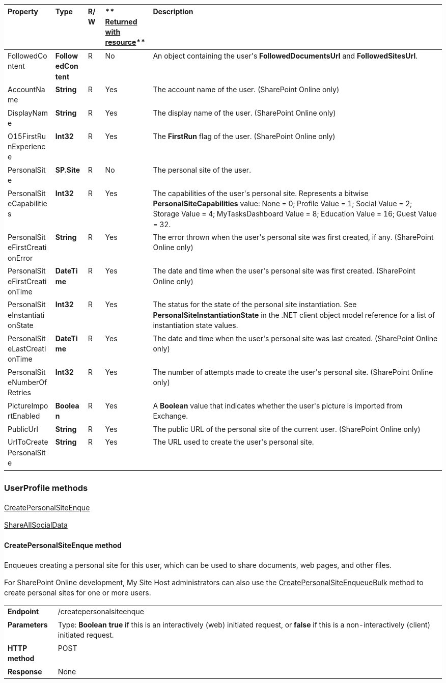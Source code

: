 

|**Property**|**Type**|**R/W**|** [Returned with resource](http://msdn.microsoft.com/library/complete-basic-operations-using-sharepoint-2013-rest-endpoints%28Office.15%29.aspx#NavigationProperties)**|**Description**|
|:-----|:-----|:-----|:-----|:-----|
|FollowedContent|**FollowedContent**|R|No|An object containing the user's  **FollowedDocumentsUrl** and **FollowedSitesUrl**.|
|AccountName|**String**|R|Yes|The account name of the user. (SharePoint Online only)|
|DisplayName|**String**|R|Yes|The display name of the user. (SharePoint Online only)|
|O15FirstRunExperience|**Int32**|R|Yes|The  **FirstRun** flag of the user. (SharePoint Online only)|
|PersonalSite|**SP.Site**|R|No|The personal site of the user.|
|PersonalSiteCapabilities|**Int32**|R|Yes|The capabilities of the user's personal site. Represents a bitwise  **PersonalSiteCapabilities** value: None = 0; Profile Value = 1; Social Value = 2; Storage Value = 4; MyTasksDashboard Value = 8; Education Value = 16; Guest Value = 32.|
|PersonalSiteFirstCreationError|**String**|R|Yes|The error thrown when the user's personal site was first created, if any. (SharePoint Online only)|
|PersonalSiteFirstCreationTime|**DateTime**|R|Yes|The date and time when the user's personal site was first created. (SharePoint Online only)|
|PersonalSiteInstantiationState|**Int32**|R|Yes|The status for the state of the personal site instantiation. See  **PersonalSiteInstantiationState** in the .NET client object model reference for a list of instantiation state values.|
|PersonalSiteLastCreationTime|**DateTime**|R|Yes|The date and time when the user's personal site was last created. (SharePoint Online only)|
|PersonalSiteNumberOfRetries|**Int32**|R|Yes|The number of attempts made to create the user's personal site. (SharePoint Online only)|
|PictureImportEnabled|**Boolean**|R|Yes|A  **Boolean** value that indicates whether the user's picture is imported from Exchange.|
|PublicUrl|**String**|R|Yes|The public URL of the personal site of the current user. (SharePoint Online only)|
|UrlToCreatePersonalSite|**String**|R|Yes|The URL used to create the user's personal site.|

### UserProfile methods
<a name="bk_UserProfileMethods"> </a>

 [CreatePersonalSiteEnque](user-profiles-rest-api-reference.md#bk_UserProfile)
 
 [ShareAllSocialData](user-profiles-rest-api-reference.md#bk_UserProfileShareAllSocialData)
 

 

#### CreatePersonalSiteEnque method
<a name="bk_UserProfileCreatePersonalSiteEnque"> </a>

Enqueues creating a personal site for this user, which can be used to share documents, web pages, and other files.
 

 
For SharePoint Online development, My Site Host administrators can also use the  [CreatePersonalSiteEnqueueBulk](user-profiles-rest-api-reference.md#bk_ProfileLoaderCreatePersonalSiteEnqueueBulk) method to create personal sites for one or more users.
 

 

|||
|:-----|:-----|
|**Endpoint**|/createpersonalsiteenque|
|**Parameters**|Type:  **Boolean**  **true** if this is an interactively (web) initiated request, or **false** if this is a non-interactively (client) initiated request.|
|**HTTP method**|POST|
|**Response**|None|
